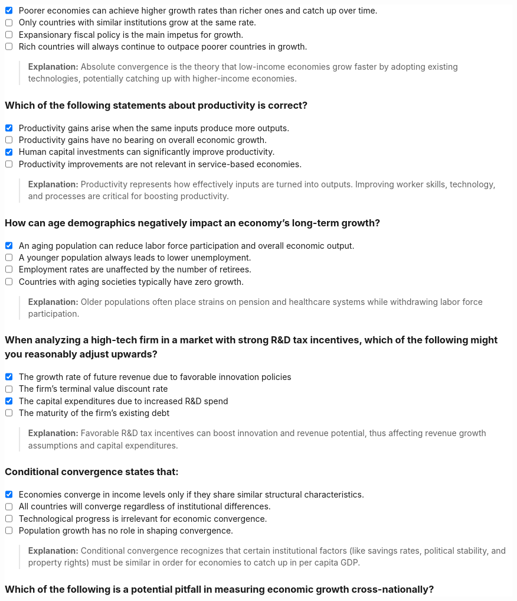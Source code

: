 - [x] Poorer economies can achieve higher growth rates than richer ones and catch up over time.
- [ ] Only countries with similar institutions grow at the same rate.
- [ ] Expansionary fiscal policy is the main impetus for growth.
- [ ] Rich countries will always continue to outpace poorer countries in growth.

> **Explanation:** Absolute convergence is the theory that low-income economies grow faster by adopting existing technologies, potentially catching up with higher-income economies.

### Which of the following statements about productivity is correct?

- [x] Productivity gains arise when the same inputs produce more outputs.
- [ ] Productivity gains have no bearing on overall economic growth.
- [x] Human capital investments can significantly improve productivity.
- [ ] Productivity improvements are not relevant in service-based economies.

> **Explanation:** Productivity represents how effectively inputs are turned into outputs. Improving worker skills, technology, and processes are critical for boosting productivity.

### How can age demographics negatively impact an economy’s long-term growth?

- [x] An aging population can reduce labor force participation and overall economic output.
- [ ] A younger population always leads to lower unemployment.
- [ ] Employment rates are unaffected by the number of retirees.
- [ ] Countries with aging societies typically have zero growth.

> **Explanation:** Older populations often place strains on pension and healthcare systems while withdrawing labor force participation.

### When analyzing a high-tech firm in a market with strong R&D tax incentives, which of the following might you reasonably adjust upwards?

- [x] The growth rate of future revenue due to favorable innovation policies
- [ ] The firm’s terminal value discount rate
- [x] The capital expenditures due to increased R&D spend
- [ ] The maturity of the firm’s existing debt

> **Explanation:** Favorable R&D tax incentives can boost innovation and revenue potential, thus affecting revenue growth assumptions and capital expenditures.

### Conditional convergence states that:

- [x] Economies converge in income levels only if they share similar structural characteristics.
- [ ] All countries will converge regardless of institutional differences.
- [ ] Technological progress is irrelevant for economic convergence.
- [ ] Population growth has no role in shaping convergence.

> **Explanation:** Conditional convergence recognizes that certain institutional factors (like savings rates, political stability, and property rights) must be similar in order for economies to catch up in per capita GDP.

### Which of the following is a potential pitfall in measuring economic growth cross-nationally?
